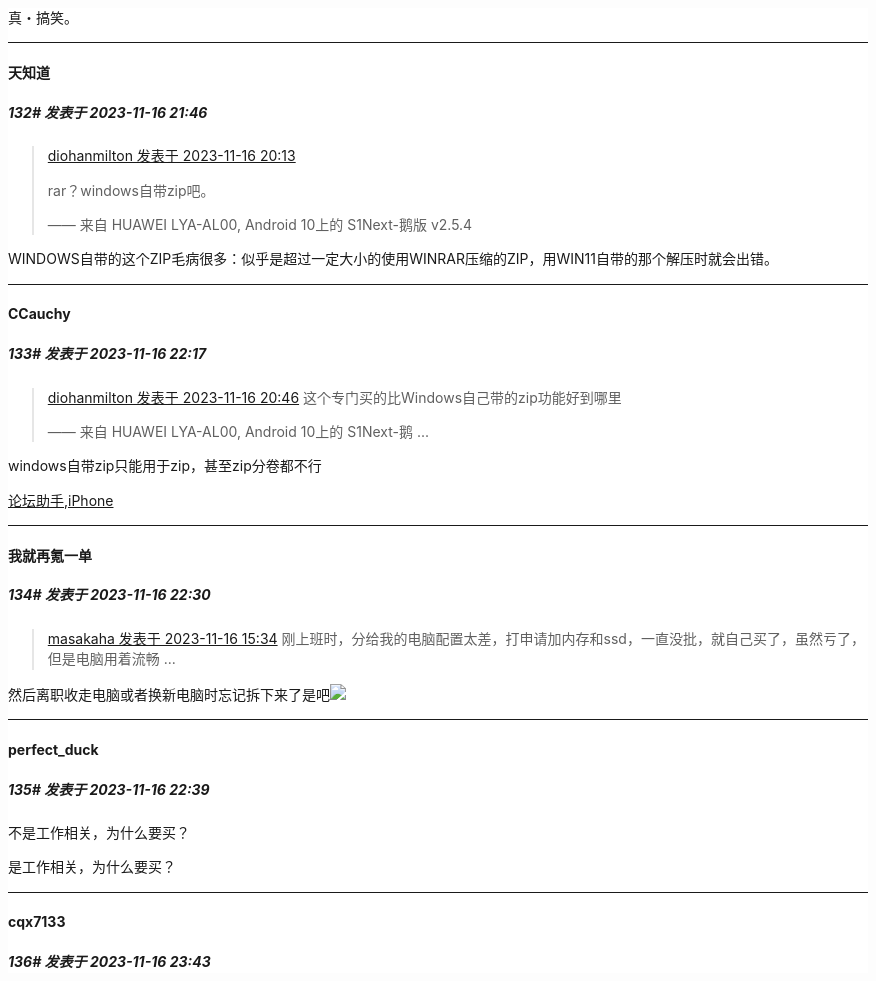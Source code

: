 真・搞笑。

*****

####  天知道  
##### 132#       发表于 2023-11-16 21:46

<blockquote><a href="httphttps://bbs.saraba1st.com/2b/forum.php?mod=redirect&amp;goto=findpost&amp;pid=63060031&amp;ptid=2160900" target="_blank">diohanmilton 发表于 2023-11-16 20:13</a>

rar？windows自带zip吧。

—— 来自 HUAWEI LYA-AL00, Android 10上的 S1Next-鹅版 v2.5.4</blockquote>
WINDOWS自带的这个ZIP毛病很多：似乎是超过一定大小的使用WINRAR压缩的ZIP，用WIN11自带的那个解压时就会出错。


*****

####  CCauchy  
##### 133#       发表于 2023-11-16 22:17

<blockquote><a href="httphttps://bbs.saraba1st.com/2b/forum.php?mod=redirect&amp;goto=findpost&amp;pid=63060269&amp;ptid=2160900" target="_blank">diohanmilton 发表于 2023-11-16 20:46</a>
这个专门买的比Windows自己带的zip功能好到哪里

—— 来自 HUAWEI LYA-AL00, Android 10上的 S1Next-鹅 ...</blockquote>
windows自带zip只能用于zip，甚至zip分卷都不行

[论坛助手,iPhone](https://bbs.saraba1st.com/2b/forum.php?mod=viewthread&amp;tid=2029836)


*****

####  我就再氪一单  
##### 134#       发表于 2023-11-16 22:30

<blockquote><a href="httphttps://bbs.saraba1st.com/2b/forum.php?mod=redirect&amp;goto=findpost&amp;pid=63057578&amp;ptid=2160900" target="_blank">masakaha 发表于 2023-11-16 15:34</a>
刚上班时，分给我的电脑配置太差，打申请加内存和ssd，一直没批，就自己买了，虽然亏了，但是电脑用着流畅 ...</blockquote>
然后离职收走电脑或者换新电脑时忘记拆下来了是吧<img src="https://static.saraba1st.com/image/smiley/face2017/043.png" referrerpolicy="no-referrer">


*****

####  perfect_duck  
##### 135#       发表于 2023-11-16 22:39

不是工作相关，为什么要买？

是工作相关，为什么要买？


*****

####  cqx7133  
##### 136#       发表于 2023-11-16 23:43
